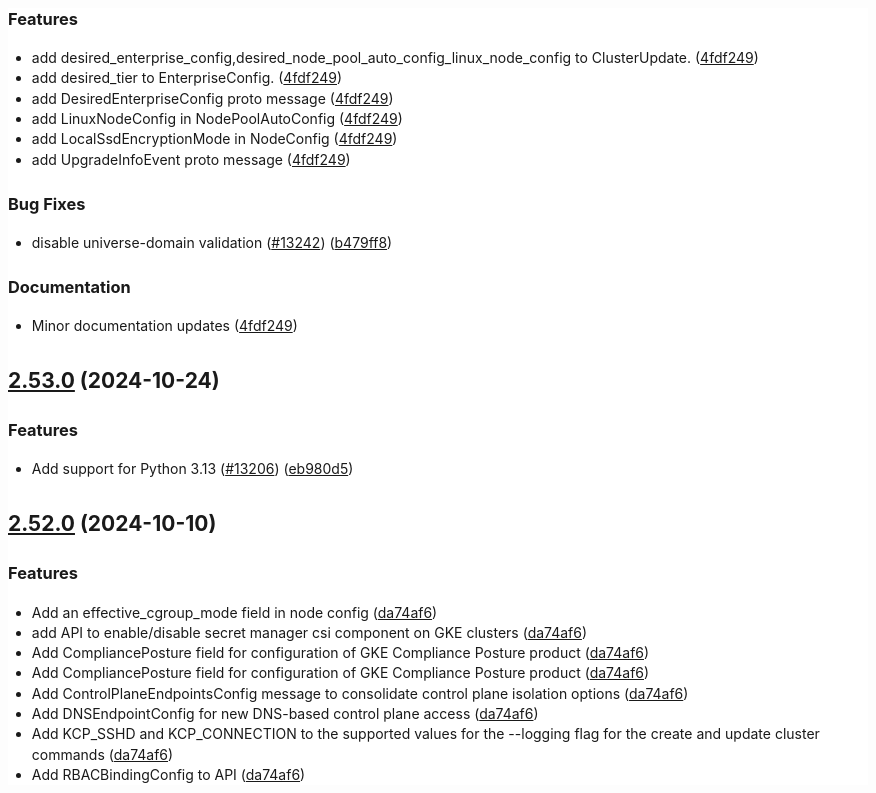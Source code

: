 
### Features

* add desired_enterprise_config,desired_node_pool_auto_config_linux_node_config to ClusterUpdate. ([4fdf249](https://github.com/googleapis/google-cloud-python/commit/4fdf24960b3966193516d6f16900df1409165376))
* add desired_tier to EnterpriseConfig. ([4fdf249](https://github.com/googleapis/google-cloud-python/commit/4fdf24960b3966193516d6f16900df1409165376))
* add DesiredEnterpriseConfig proto message ([4fdf249](https://github.com/googleapis/google-cloud-python/commit/4fdf24960b3966193516d6f16900df1409165376))
* add LinuxNodeConfig in NodePoolAutoConfig ([4fdf249](https://github.com/googleapis/google-cloud-python/commit/4fdf24960b3966193516d6f16900df1409165376))
* add LocalSsdEncryptionMode in NodeConfig ([4fdf249](https://github.com/googleapis/google-cloud-python/commit/4fdf24960b3966193516d6f16900df1409165376))
* add UpgradeInfoEvent proto message ([4fdf249](https://github.com/googleapis/google-cloud-python/commit/4fdf24960b3966193516d6f16900df1409165376))


### Bug Fixes

* disable universe-domain validation ([#13242](https://github.com/googleapis/google-cloud-python/issues/13242)) ([b479ff8](https://github.com/googleapis/google-cloud-python/commit/b479ff841ed93a18393a188ee1d72edf9fb729ec))


### Documentation

* Minor documentation updates ([4fdf249](https://github.com/googleapis/google-cloud-python/commit/4fdf24960b3966193516d6f16900df1409165376))

## [2.53.0](https://github.com/googleapis/google-cloud-python/compare/google-cloud-container-v2.52.0...google-cloud-container-v2.53.0) (2024-10-24)


### Features

* Add support for Python 3.13 ([#13206](https://github.com/googleapis/google-cloud-python/issues/13206)) ([eb980d5](https://github.com/googleapis/google-cloud-python/commit/eb980d55b2d01d776fa94c3ce408a11f6d366c8a))

## [2.52.0](https://github.com/googleapis/google-cloud-python/compare/google-cloud-container-v2.51.0...google-cloud-container-v2.52.0) (2024-10-10)


### Features

* Add an effective_cgroup_mode field in node config ([da74af6](https://github.com/googleapis/google-cloud-python/commit/da74af6f7f60cdeb9a09b54371a8608170ed8c0f))
* add API to enable/disable secret manager csi component on GKE clusters ([da74af6](https://github.com/googleapis/google-cloud-python/commit/da74af6f7f60cdeb9a09b54371a8608170ed8c0f))
* Add CompliancePosture field for configuration of GKE Compliance Posture product ([da74af6](https://github.com/googleapis/google-cloud-python/commit/da74af6f7f60cdeb9a09b54371a8608170ed8c0f))
* Add CompliancePosture field for configuration of GKE Compliance Posture product ([da74af6](https://github.com/googleapis/google-cloud-python/commit/da74af6f7f60cdeb9a09b54371a8608170ed8c0f))
* Add ControlPlaneEndpointsConfig message to consolidate control plane isolation options ([da74af6](https://github.com/googleapis/google-cloud-python/commit/da74af6f7f60cdeb9a09b54371a8608170ed8c0f))
* Add DNSEndpointConfig for new DNS-based control plane access ([da74af6](https://github.com/googleapis/google-cloud-python/commit/da74af6f7f60cdeb9a09b54371a8608170ed8c0f))
* Add KCP_SSHD and KCP_CONNECTION to the supported values for the --logging flag for the create and update cluster commands ([da74af6](https://github.com/googleapis/google-cloud-python/commit/da74af6f7f60cdeb9a09b54371a8608170ed8c0f))
* Add RBACBindingConfig to API ([da74af6](https://github.com/googleapis/google-cloud-python/commit/da74af6f7f60cdeb9a09b54371a8608170ed8c0f))